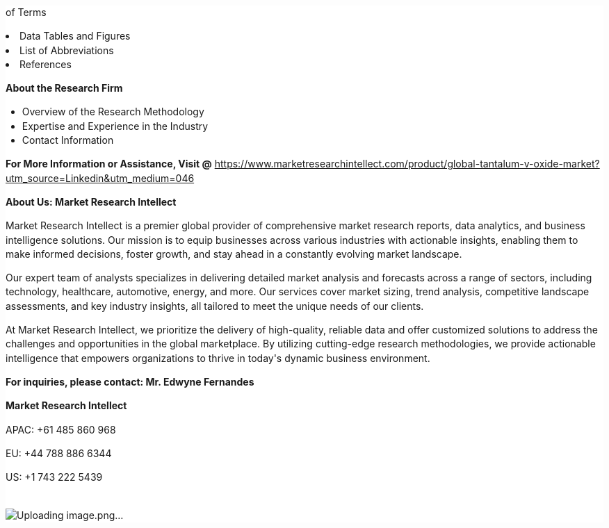 of Terms</li><li>Data Tables and Figures</li><li>List of Abbreviations</li><li>References</li></ul><p><strong>About the Research Firm</strong></p><ul><li>Overview of the Research Methodology</li><li>Expertise and Experience in the Industry</li><li>Contact Information</li></ul></div><div class="article-main__content" data-test-id="publishing-text-block"><p><span class="font-[700]"><strong>For More Information or Assistance, Visit @</strong>&nbsp;<a href="https://www.marketresearchintellect.com/product/global-tantalum-v-oxide-market?utm_source=Linkedin&utm_medium=046">https://www.marketresearchintellect.com/product/global-tantalum-v-oxide-market?utm_source=Linkedin&utm_medium=046</a></span></p><p><strong>About Us: Market Research Intellect</strong></p><p>Market Research Intellect is a premier global provider of comprehensive market research reports, data analytics, and business intelligence solutions. Our mission is to equip businesses across various industries with actionable insights, enabling them to make informed decisions, foster growth, and stay ahead in a constantly evolving market landscape.</p><p>Our expert team of analysts specializes in delivering detailed market analysis and forecasts across a range of sectors, including technology, healthcare, automotive, energy, and more. Our services cover market sizing, trend analysis, competitive landscape assessments, and key industry insights, all tailored to meet the unique needs of our clients.</p><p>At Market Research Intellect, we prioritize the delivery of high-quality, reliable data and offer customized solutions to address the challenges and opportunities in the global marketplace. By utilizing cutting-edge research methodologies, we provide actionable intelligence that empowers organizations to thrive in today's dynamic business environment.</p><p><strong>For inquiries, please contact: Mr. Edwyne Fernandes</strong></p><p><strong>Market Research Intellect</strong></p><p>APAC: +61 485 860 968</p><p>EU: +44 788 886 6344</p><p>US: +1 743 222 5439</p></div><div class="article-main__content" data-test-id="publishing-text-block">&nbsp;</div>
![Uploading image.png…]()
